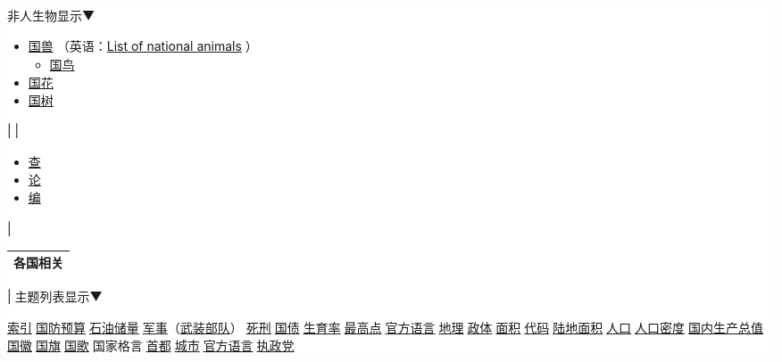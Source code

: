 非人生物显示▼

*   [国兽](https://zh.wikipedia.org/w/index.php?title=%E5%9C%8B%E7%8D%B8&action=edit&redlink=1) （英语：[List of national animals](https://en.wikipedia.org/wiki/List_of_national_animals "en:List of national animals") ）
    *   [国鸟](https://zh.wikipedia.org/wiki/%E5%9C%8B%E9%B3%A5 "国鸟")
*   [国花](https://zh.wikipedia.org/wiki/%E5%9B%BD%E8%8A%B1 "国花")
*   [国树](https://zh.wikipedia.org/wiki/%E5%9C%8B%E6%A8%B9 "国树")

 |
|

*   [查](https://zh.wikipedia.org/wiki/Template:%E5%9C%8B%E5%AE%B6%E8%B1%A1%E5%BE%B5 "Template:国家象征")
*   [论](https://zh.wikipedia.org/w/index.php?title=Template_talk:%E5%9C%8B%E5%AE%B6%E8%B1%A1%E5%BE%B5&action=edit&redlink=1 "Template talk:国家象征（页面不存在）")
*   [编](https://zh.wikipedia.org/w/index.php?title=Template:%E5%9C%8B%E5%AE%B6%E8%B1%A1%E5%BE%B5&action=edit)

 |

| **各国相关** |
| --- |
|
主题列表显示▼

[索引](https://zh.wikipedia.org/wiki/%E5%9B%BD%E5%AE%B6%E5%88%97%E8%A1%A8 "国家列表")
[国防预算](https://zh.wikipedia.org/wiki/%E5%90%84%E5%9B%BD%E5%9B%BD%E9%98%B2%E9%A2%84%E7%AE%97%E5%88%97%E8%A1%A8 "各国国防预算列表")
[石油储量](https://zh.wikipedia.org/wiki/%E5%90%84%E5%9B%BD%E7%9F%B3%E6%B2%B9%E5%82%A8%E9%87%8F%E5%88%97%E8%A1%A8 "各国石油储量列表")
[军事](https://zh.wikipedia.org/wiki/%E5%90%84%E5%9B%BD%E5%86%9B%E4%BA%8B%E5%88%97%E8%A1%A8 "各国军事列表")（[武装部队](https://zh.wikipedia.org/wiki/%E5%90%84%E5%9B%BD%E6%AD%A6%E8%A3%85%E9%83%A8%E9%98%9F%E5%88%97%E8%A1%A8 "各国武装部队列表")）
[死刑](https://zh.wikipedia.org/wiki/%E5%90%84%E5%9C%8B%E6%AD%BB%E5%88%91%E5%88%97%E8%A1%A8 "各国死刑列表")
[国债](https://zh.wikipedia.org/wiki/%E5%90%84%E5%9B%BD%E5%9B%BD%E5%80%BA%E5%88%97%E8%A1%A8 "各国国债列表")
[生育率](https://zh.wikipedia.org/wiki/%E5%90%84%E5%9B%BD%E7%94%9F%E8%82%B2%E7%8E%87%E5%88%97%E8%A1%A8 "各国生育率列表")
[最高点](https://zh.wikipedia.org/wiki/%E5%90%84%E5%9B%BD%E6%9C%80%E9%AB%98%E7%82%B9%E5%88%97%E8%A1%A8 "各国最高点列表")
[官方语言](https://zh.wikipedia.org/wiki/%E5%90%84%E5%9B%BD%E5%AE%98%E6%96%B9%E8%AF%AD%E8%A8%80%E5%88%97%E8%A1%A8 "各国官方语言列表")
[地理](https://zh.wikipedia.org/wiki/%E5%90%84%E5%9B%BD%E5%9C%B0%E7%90%86 "各国地理")
[政体](https://zh.wikipedia.org/wiki/%E5%90%84%E5%9C%8B%E6%94%BF%E9%AB%94%E5%88%97%E8%A1%A8 "各国政体列表")
[面积](https://zh.wikipedia.org/wiki/%E4%B8%96%E7%95%8C%E5%90%84%E5%9B%BD%E5%92%8C%E5%9C%B0%E5%8C%BA%E9%9D%A2%E7%A7%AF%E5%88%97%E8%A1%A8 "世界各国和地区面积列表")
[代码](https://zh.wikipedia.org/wiki/%E5%9C%8B%E5%AE%B6%E5%9C%B0%E5%8D%80%E4%BB%A3%E7%A2%BC "国家地区代码")
[陆地面积](https://zh.wikipedia.org/wiki/%E5%9B%BD%E5%AE%B6%E9%99%86%E5%9C%B0%E9%9D%A2%E7%A7%AF%E5%88%97%E8%A1%A8 "国家陆地面积列表")
[人口](https://zh.wikipedia.org/wiki/%E5%9B%BD%E5%AE%B6%E4%BA%BA%E5%8F%A3%E5%88%97%E8%A1%A8 "国家人口列表")
[人口密度](https://zh.wikipedia.org/wiki/%E5%9B%BD%E5%AE%B6%E4%BA%BA%E5%8F%A3%E5%AF%86%E5%BA%A6%E5%88%97%E8%A1%A8 "国家人口密度列表")
[国内生产总值](https://zh.wikipedia.org/wiki/%E5%90%84%E5%9B%BD%E5%9B%BD%E5%86%85%E7%94%9F%E4%BA%A7%E6%80%BB%E5%80%BC%E5%88%97%E8%A1%A8_(%E5%9B%BD%E9%99%85%E6%B1%87%E7%8E%87) "各国国内生产总值列表 (国际汇率)")
[国徽](https://zh.wikipedia.org/wiki/%E5%9B%BD%E5%BE%BD%E5%88%97%E8%A1%A8 "国徽列表")
[国旗](https://zh.wikipedia.org/wiki/%E5%9C%8B%E6%97%97%E5%88%97%E8%A1%A8 "国旗列表")
[国歌](https://zh.wikipedia.org/wiki/%E5%9B%BD%E6%AD%8C%E5%88%97%E8%A1%A8 "国歌列表")
国家格言
[首都](https://zh.wikipedia.org/wiki/%E5%90%84%E5%9B%BD%E9%A6%96%E9%83%BD%E5%88%97%E8%A1%A8 "各国首都列表")
[城市](https://zh.wikipedia.org/wiki/%E5%90%84%E5%9C%8B%E5%9F%8E%E5%B8%82%E5%88%97%E8%A1%A8 "各国城市列表")
[官方语言](https://zh.wikipedia.org/wiki/%E5%AE%98%E6%96%B9%E8%AF%AD%E8%A8%80%E5%88%97%E8%A1%A8 "官方语言列表")
[执政党](https://zh.wikipedia.org/wiki/%E5%90%84%E5%9C%8B%E5%9F%B7%E6%94%BF%E9%BB%A8%E5%88%97%E8%A1%A8 "各国执政党列表")